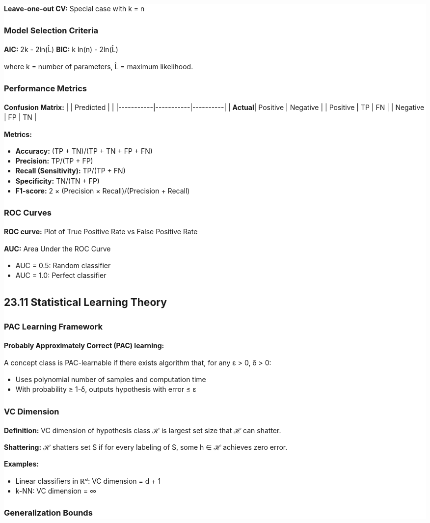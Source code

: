 **Leave-one-out CV:** Special case with k = n

### Model Selection Criteria

**AIC:** 2k - 2ln(L̂)
**BIC:** k ln(n) - 2ln(L̂)

where k = number of parameters, L̂ = maximum likelihood.

### Performance Metrics

**Confusion Matrix:**
|           | Predicted |          |
|-----------|-----------|----------|
| **Actual**| Positive  | Negative |
| Positive  | TP        | FN       |
| Negative  | FP        | TN       |

**Metrics:**
- **Accuracy:** (TP + TN)/(TP + TN + FP + FN)
- **Precision:** TP/(TP + FP)
- **Recall (Sensitivity):** TP/(TP + FN)
- **Specificity:** TN/(TN + FP)
- **F1-score:** 2 × (Precision × Recall)/(Precision + Recall)

### ROC Curves
**ROC curve:** Plot of True Positive Rate vs False Positive Rate

**AUC:** Area Under the ROC Curve
- AUC = 0.5: Random classifier
- AUC = 1.0: Perfect classifier

## 23.11 Statistical Learning Theory

### PAC Learning Framework
**Probably Approximately Correct (PAC) learning:**

A concept class is PAC-learnable if there exists algorithm that, for any ε > 0, δ > 0:
- Uses polynomial number of samples and computation time
- With probability ≥ 1-δ, outputs hypothesis with error ≤ ε

### VC Dimension

**Definition:** VC dimension of hypothesis class ℋ is largest set size that ℋ can shatter.

**Shattering:** ℋ shatters set S if for every labeling of S, some h ∈ ℋ achieves zero error.

**Examples:**
- Linear classifiers in ℝᵈ: VC dimension = d + 1
- k-NN: VC dimension = ∞

### Generalization Bounds
